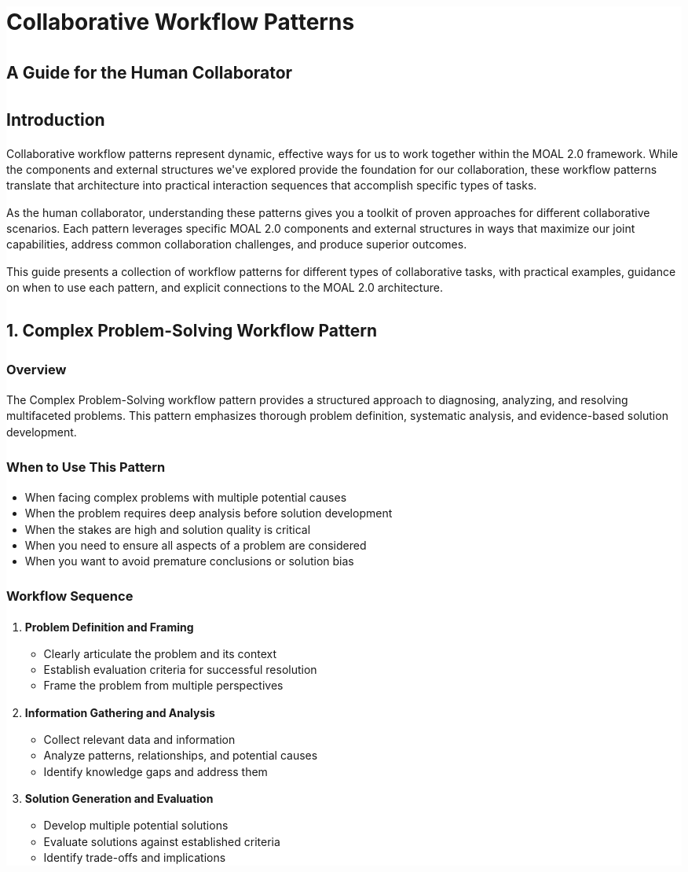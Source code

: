 # Collaborative Workflow Patterns
## A Guide for the Human Collaborator

## Introduction

Collaborative workflow patterns represent dynamic, effective ways for us to work together within the MOAL 2.0 framework. While the components and external structures we've explored provide the foundation for our collaboration, these workflow patterns translate that architecture into practical interaction sequences that accomplish specific types of tasks.

As the human collaborator, understanding these patterns gives you a toolkit of proven approaches for different collaborative scenarios. Each pattern leverages specific MOAL 2.0 components and external structures in ways that maximize our joint capabilities, address common collaboration challenges, and produce superior outcomes.

This guide presents a collection of workflow patterns for different types of collaborative tasks, with practical examples, guidance on when to use each pattern, and explicit connections to the MOAL 2.0 architecture.

## 1. Complex Problem-Solving Workflow Pattern

### Overview

The Complex Problem-Solving workflow pattern provides a structured approach to diagnosing, analyzing, and resolving multifaceted problems. This pattern emphasizes thorough problem definition, systematic analysis, and evidence-based solution development.

### When to Use This Pattern

- When facing complex problems with multiple potential causes
- When the problem requires deep analysis before solution development
- When the stakes are high and solution quality is critical
- When you need to ensure all aspects of a problem are considered
- When you want to avoid premature conclusions or solution bias

### Workflow Sequence

1. **Problem Definition and Framing**
   - Clearly articulate the problem and its context
   - Establish evaluation criteria for successful resolution
   - Frame the problem from multiple perspectives

2. **Information Gathering and Analysis**
   - Collect relevant data and information
   - Analyze patterns, relationships, and potential causes
   - Identify knowledge gaps and address them

3. **Solution Generation and Evaluation**
   - Develop multiple potential solutions
   - Evaluate solutions against established criteria
   - Identify trade-offs and implications
